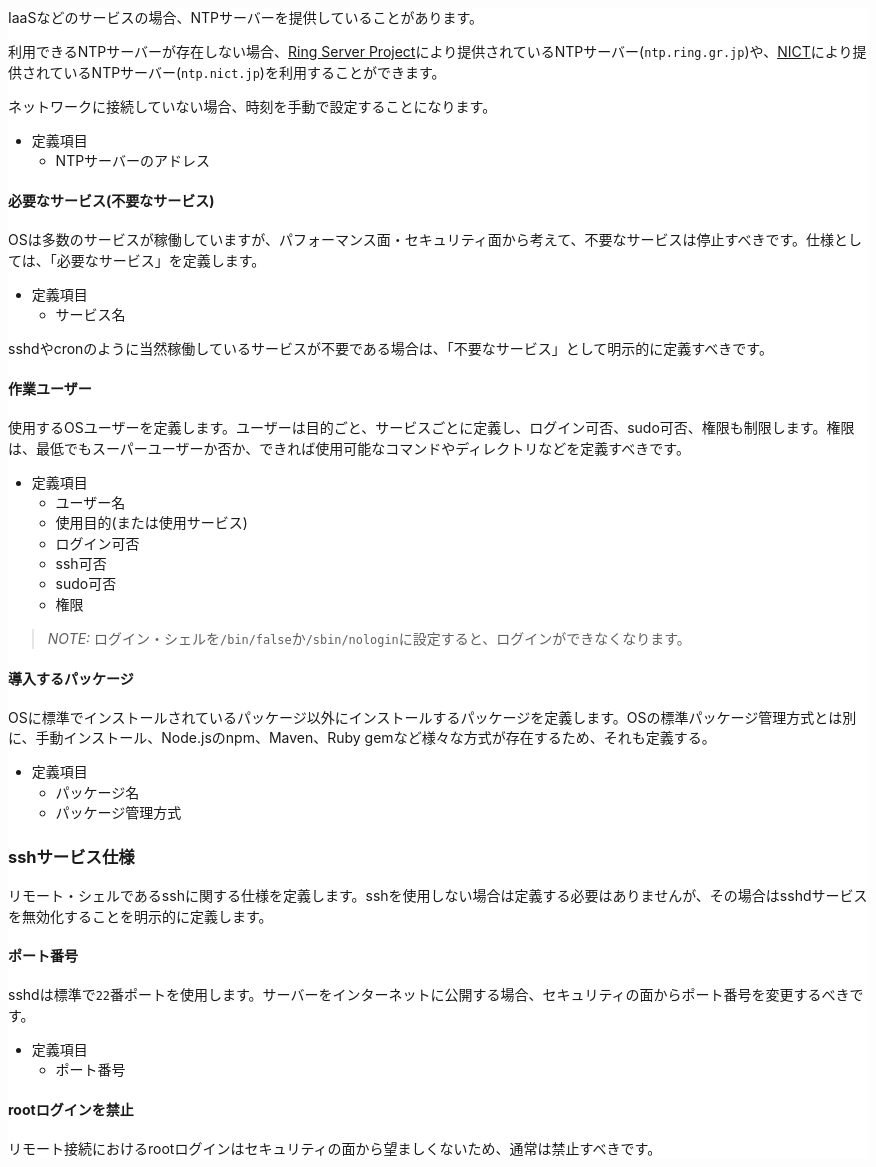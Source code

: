 IaaSなどのサービスの場合、NTPサーバーを提供していることがあります。

利用できるNTPサーバーが存在しない場合、[Ring Server Project](http://www.ring.gr.jp/ring/ntp.html.ja)により提供されているNTPサーバー(`ntp.ring.gr.jp`)や、[NICT](http://jjy.nict.go.jp/ntp/)により提供されているNTPサーバー(`ntp.nict.jp`)を利用することができます。

ネットワークに接続していない場合、時刻を手動で設定することになります。

* 定義項目
    * NTPサーバーのアドレス

#### 必要なサービス(不要なサービス)

OSは多数のサービスが稼働していますが、パフォーマンス面・セキュリティ面から考えて、不要なサービスは停止すべきです。仕様としては、「必要なサービス」を定義します。

* 定義項目
    * サービス名

sshdやcronのように当然稼働しているサービスが不要である場合は、「不要なサービス」として明示的に定義すべきです。

#### 作業ユーザー

使用するOSユーザーを定義します。ユーザーは目的ごと、サービスごとに定義し、ログイン可否、sudo可否、権限も制限します。権限は、最低でもスーパーユーザーか否か、できれば使用可能なコマンドやディレクトリなどを定義すべきです。

* 定義項目
    * ユーザー名
    * 使用目的(または使用サービス)
    * ログイン可否
    * ssh可否
    * sudo可否
    * 権限

> _NOTE:_ ログイン・シェルを`/bin/false`か`/sbin/nologin`に設定すると、ログインができなくなります。

#### 導入するパッケージ

OSに標準でインストールされているパッケージ以外にインストールするパッケージを定義します。OSの標準パッケージ管理方式とは別に、手動インストール、Node.jsのnpm、Maven、Ruby gemなど様々な方式が存在するため、それも定義する。

* 定義項目
    * パッケージ名
    * パッケージ管理方式

### sshサービス仕様

リモート・シェルであるsshに関する仕様を定義します。sshを使用しない場合は定義する必要はありませんが、その場合はsshdサービスを無効化することを明示的に定義します。

#### ポート番号

sshdは標準で`22`番ポートを使用します。サーバーをインターネットに公開する場合、セキュリティの面からポート番号を変更するべきです。

* 定義項目
    * ポート番号

#### rootログインを禁止

リモート接続におけるrootログインはセキュリティの面から望ましくないため、通常は禁止すべきです。
